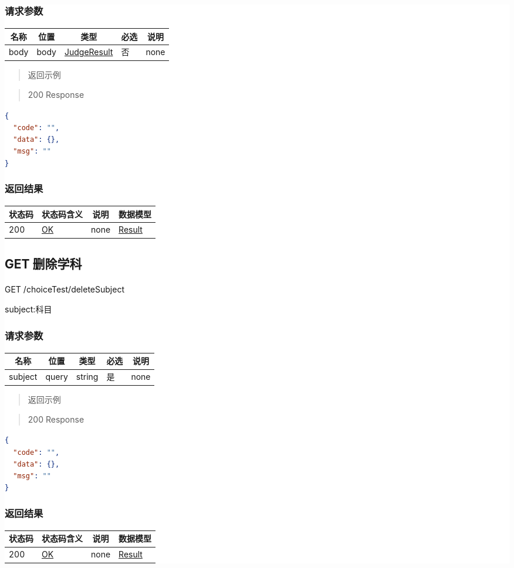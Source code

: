 ### 请求参数

|名称|位置|类型|必选|说明|
|---|---|---|---|---|
|body|body|[JudgeResult](#schemajudgeresult)| 否 |none|

> 返回示例

> 200 Response

```json
{
  "code": "",
  "data": {},
  "msg": ""
}
```

### 返回结果

|状态码|状态码含义|说明|数据模型|
|---|---|---|---|
|200|[OK](https://tools.ietf.org/html/rfc7231#section-6.3.1)|none|[Result](#schemaresult)|

## GET 删除学科

GET /choiceTest/deleteSubject

subject:科目

### 请求参数

|名称|位置|类型|必选|说明|
|---|---|---|---|---|
|subject|query|string| 是 |none|

> 返回示例

> 200 Response

```json
{
  "code": "",
  "data": {},
  "msg": ""
}
```

### 返回结果

|状态码|状态码含义|说明|数据模型|
|---|---|---|---|
|200|[OK](https://tools.ietf.org/html/rfc7231#section-6.3.1)|none|[Result](#schemaresult)|

